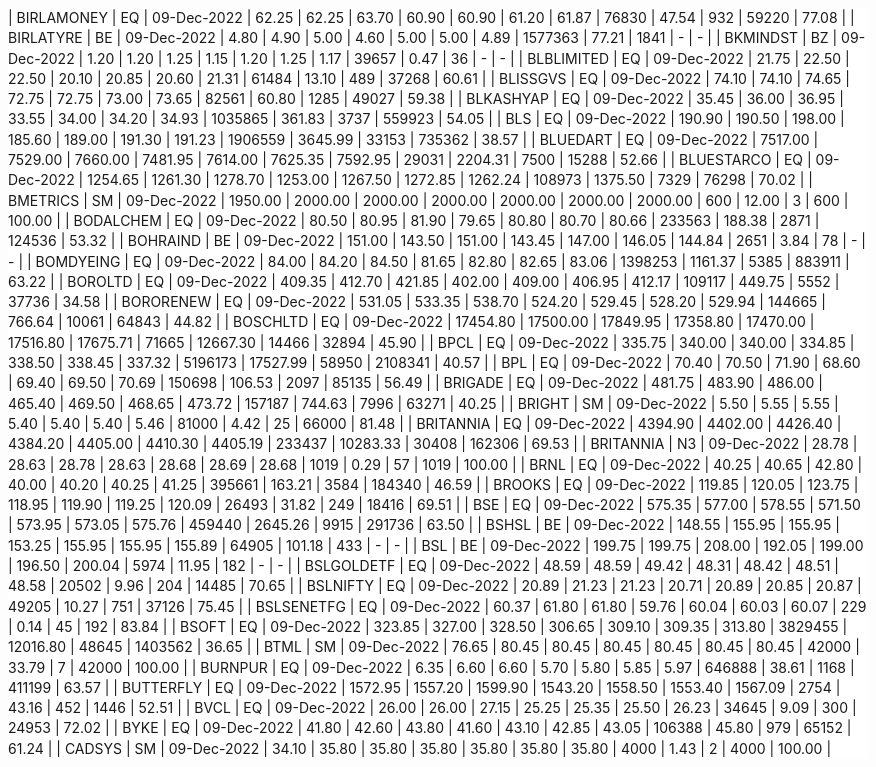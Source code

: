 | BIRLAMONEY | EQ | 09-Dec-2022 | 62.25 | 62.25 | 63.70 | 60.90 | 60.90 | 61.20 | 61.87 | 76830 | 47.54 | 932 | 59220 | 77.08 |
| BIRLATYRE | BE | 09-Dec-2022 | 4.80 | 4.90 | 5.00 | 4.60 | 5.00 | 5.00 | 4.89 | 1577363 | 77.21 | 1841 | - | - |
| BKMINDST | BZ | 09-Dec-2022 | 1.20 | 1.20 | 1.25 | 1.15 | 1.20 | 1.25 | 1.17 | 39657 | 0.47 | 36 | - | - |
| BLBLIMITED | EQ | 09-Dec-2022 | 21.75 | 22.50 | 22.50 | 20.10 | 20.85 | 20.60 | 21.31 | 61484 | 13.10 | 489 | 37268 | 60.61 |
| BLISSGVS | EQ | 09-Dec-2022 | 74.10 | 74.10 | 74.65 | 72.75 | 72.75 | 73.00 | 73.65 | 82561 | 60.80 | 1285 | 49027 | 59.38 |
| BLKASHYAP | EQ | 09-Dec-2022 | 35.45 | 36.00 | 36.95 | 33.55 | 34.00 | 34.20 | 34.93 | 1035865 | 361.83 | 3737 | 559923 | 54.05 |
| BLS | EQ | 09-Dec-2022 | 190.90 | 190.50 | 198.00 | 185.60 | 189.00 | 191.30 | 191.23 | 1906559 | 3645.99 | 33153 | 735362 | 38.57 |
| BLUEDART | EQ | 09-Dec-2022 | 7517.00 | 7529.00 | 7660.00 | 7481.95 | 7614.00 | 7625.35 | 7592.95 | 29031 | 2204.31 | 7500 | 15288 | 52.66 |
| BLUESTARCO | EQ | 09-Dec-2022 | 1254.65 | 1261.30 | 1278.70 | 1253.00 | 1267.50 | 1272.85 | 1262.24 | 108973 | 1375.50 | 7329 | 76298 | 70.02 |
| BMETRICS | SM | 09-Dec-2022 | 1950.00 | 2000.00 | 2000.00 | 2000.00 | 2000.00 | 2000.00 | 2000.00 | 600 | 12.00 | 3 | 600 | 100.00 |
| BODALCHEM | EQ | 09-Dec-2022 | 80.50 | 80.95 | 81.90 | 79.65 | 80.80 | 80.70 | 80.66 | 233563 | 188.38 | 2871 | 124536 | 53.32 |
| BOHRAIND | BE | 09-Dec-2022 | 151.00 | 143.50 | 151.00 | 143.45 | 147.00 | 146.05 | 144.84 | 2651 | 3.84 | 78 | - | - |
| BOMDYEING | EQ | 09-Dec-2022 | 84.00 | 84.20 | 84.50 | 81.65 | 82.80 | 82.65 | 83.06 | 1398253 | 1161.37 | 5385 | 883911 | 63.22 |
| BOROLTD | EQ | 09-Dec-2022 | 409.35 | 412.70 | 421.85 | 402.00 | 409.00 | 406.95 | 412.17 | 109117 | 449.75 | 5552 | 37736 | 34.58 |
| BORORENEW | EQ | 09-Dec-2022 | 531.05 | 533.35 | 538.70 | 524.20 | 529.45 | 528.20 | 529.94 | 144665 | 766.64 | 10061 | 64843 | 44.82 |
| BOSCHLTD | EQ | 09-Dec-2022 | 17454.80 | 17500.00 | 17849.95 | 17358.80 | 17470.00 | 17516.80 | 17675.71 | 71665 | 12667.30 | 14466 | 32894 | 45.90 |
| BPCL | EQ | 09-Dec-2022 | 335.75 | 340.00 | 340.00 | 334.85 | 338.50 | 338.45 | 337.32 | 5196173 | 17527.99 | 58950 | 2108341 | 40.57 |
| BPL | EQ | 09-Dec-2022 | 70.40 | 70.50 | 71.90 | 68.60 | 69.40 | 69.50 | 70.69 | 150698 | 106.53 | 2097 | 85135 | 56.49 |
| BRIGADE | EQ | 09-Dec-2022 | 481.75 | 483.90 | 486.00 | 465.40 | 469.50 | 468.65 | 473.72 | 157187 | 744.63 | 7996 | 63271 | 40.25 |
| BRIGHT | SM | 09-Dec-2022 | 5.50 | 5.55 | 5.55 | 5.40 | 5.40 | 5.40 | 5.46 | 81000 | 4.42 | 25 | 66000 | 81.48 |
| BRITANNIA | EQ | 09-Dec-2022 | 4394.90 | 4402.00 | 4426.40 | 4384.20 | 4405.00 | 4410.30 | 4405.19 | 233437 | 10283.33 | 30408 | 162306 | 69.53 |
| BRITANNIA | N3 | 09-Dec-2022 | 28.78 | 28.63 | 28.78 | 28.63 | 28.68 | 28.69 | 28.68 | 1019 | 0.29 | 57 | 1019 | 100.00 |
| BRNL | EQ | 09-Dec-2022 | 40.25 | 40.65 | 42.80 | 40.00 | 40.20 | 40.25 | 41.25 | 395661 | 163.21 | 3584 | 184340 | 46.59 |
| BROOKS | EQ | 09-Dec-2022 | 119.85 | 120.05 | 123.75 | 118.95 | 119.90 | 119.25 | 120.09 | 26493 | 31.82 | 249 | 18416 | 69.51 |
| BSE | EQ | 09-Dec-2022 | 575.35 | 577.00 | 578.55 | 571.50 | 573.95 | 573.05 | 575.76 | 459440 | 2645.26 | 9915 | 291736 | 63.50 |
| BSHSL | BE | 09-Dec-2022 | 148.55 | 155.95 | 155.95 | 153.25 | 155.95 | 155.95 | 155.89 | 64905 | 101.18 | 433 | - | - |
| BSL | BE | 09-Dec-2022 | 199.75 | 199.75 | 208.00 | 192.05 | 199.00 | 196.50 | 200.04 | 5974 | 11.95 | 182 | - | - |
| BSLGOLDETF | EQ | 09-Dec-2022 | 48.59 | 48.59 | 49.42 | 48.31 | 48.42 | 48.51 | 48.58 | 20502 | 9.96 | 204 | 14485 | 70.65 |
| BSLNIFTY | EQ | 09-Dec-2022 | 20.89 | 21.23 | 21.23 | 20.71 | 20.89 | 20.85 | 20.87 | 49205 | 10.27 | 751 | 37126 | 75.45 |
| BSLSENETFG | EQ | 09-Dec-2022 | 60.37 | 61.80 | 61.80 | 59.76 | 60.04 | 60.03 | 60.07 | 229 | 0.14 | 45 | 192 | 83.84 |
| BSOFT | EQ | 09-Dec-2022 | 323.85 | 327.00 | 328.50 | 306.65 | 309.10 | 309.35 | 313.80 | 3829455 | 12016.80 | 48645 | 1403562 | 36.65 |
| BTML | SM | 09-Dec-2022 | 76.65 | 80.45 | 80.45 | 80.45 | 80.45 | 80.45 | 80.45 | 42000 | 33.79 | 7 | 42000 | 100.00 |
| BURNPUR | EQ | 09-Dec-2022 | 6.35 | 6.60 | 6.60 | 5.70 | 5.80 | 5.85 | 5.97 | 646888 | 38.61 | 1168 | 411199 | 63.57 |
| BUTTERFLY | EQ | 09-Dec-2022 | 1572.95 | 1557.20 | 1599.90 | 1543.20 | 1558.50 | 1553.40 | 1567.09 | 2754 | 43.16 | 452 | 1446 | 52.51 |
| BVCL | EQ | 09-Dec-2022 | 26.00 | 26.00 | 27.15 | 25.25 | 25.35 | 25.50 | 26.23 | 34645 | 9.09 | 300 | 24953 | 72.02 |
| BYKE | EQ | 09-Dec-2022 | 41.80 | 42.60 | 43.80 | 41.60 | 43.10 | 42.85 | 43.05 | 106388 | 45.80 | 979 | 65152 | 61.24 |
| CADSYS | SM | 09-Dec-2022 | 34.10 | 35.80 | 35.80 | 35.80 | 35.80 | 35.80 | 35.80 | 4000 | 1.43 | 2 | 4000 | 100.00 |